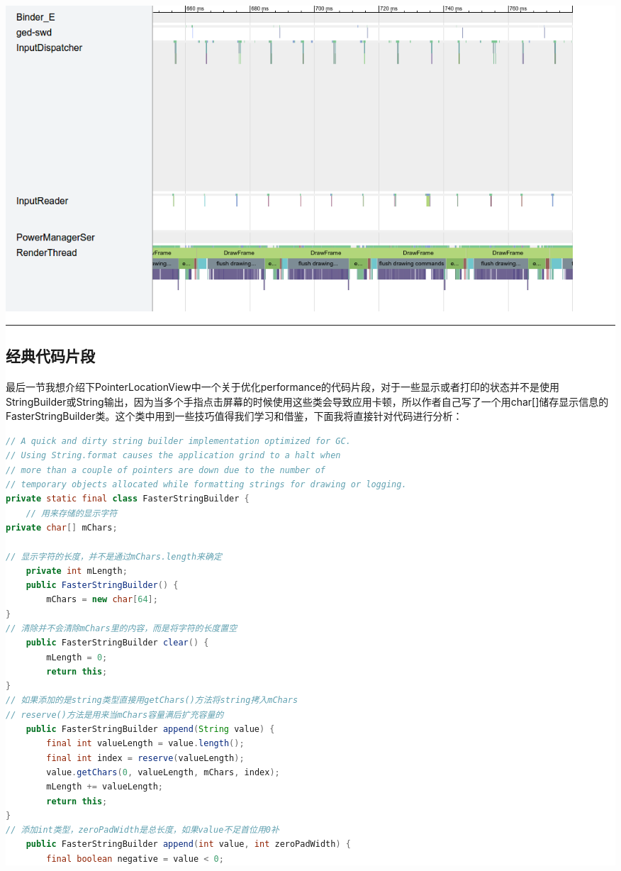 <img src="/img/in-post/post-android-pointer-location/systrace_2.png" width="800" />

---

## 经典代码片段

最后一节我想介绍下PointerLocationView中一个关于优化performance的代码片段，对于一些显示或者打印的状态并不是使用StringBuilder或String输出，因为当多个手指点击屏幕的时候使用这些类会导致应用卡顿，所以作者自己写了一个用char[]储存显示信息的FasterStringBuilder类。这个类中用到一些技巧值得我们学习和借鉴，下面我将直接针对代码进行分析：

```java
// A quick and dirty string builder implementation optimized for GC.
// Using String.format causes the application grind to a halt when
// more than a couple of pointers are down due to the number of
// temporary objects allocated while formatting strings for drawing or logging.
private static final class FasterStringBuilder {
    // 用来存储的显示字符
private char[] mChars;

// 显示字符的长度，并不是通过mChars.length来确定
    private int mLength;
    public FasterStringBuilder() {
        mChars = new char[64];
}
// 清除并不会清除mChars里的内容，而是将字符的长度置空
    public FasterStringBuilder clear() {
        mLength = 0;
        return this;
}
// 如果添加的是string类型直接用getChars()方法将string拷入mChars
// reserve()方法是用来当mChars容量满后扩充容量的
    public FasterStringBuilder append(String value) {
        final int valueLength = value.length();
        final int index = reserve(valueLength);
        value.getChars(0, valueLength, mChars, index);
        mLength += valueLength;
        return this;
}
// 添加int类型，zeroPadWidth是总长度，如果value不足首位用0补
    public FasterStringBuilder append(int value, int zeroPadWidth) {
        final boolean negative = value < 0;
```